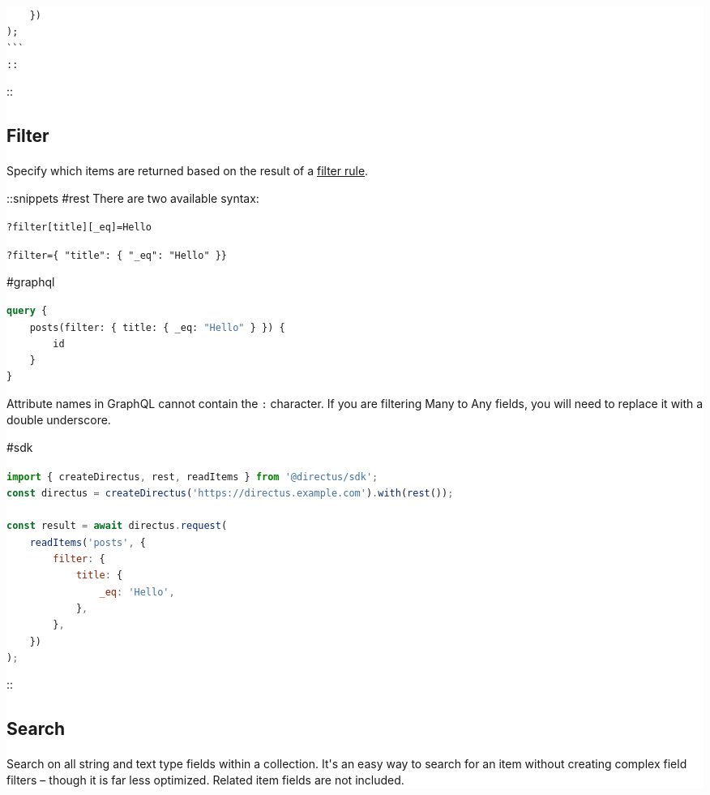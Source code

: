 		})
	);
	```
	::

::

## Filter

Specify which items are returned based on the result of a [filter rule](/connect/filter-rules).

::snippets
#rest
There are two available syntax:
```http [GET /items/posts]
?filter[title][_eq]=Hello
```
```http [GET /items/posts]
?filter={ "title": { "_eq": "Hello" }}
```

#graphql
```graphql
query {
	posts(filter: { title: { _eq: "Hello" } }) {
		id
	}
}
```

Attribute names in GraphQL cannot contain the `:` character. If you are filtering Many to Any fields, you will need to replace it with a double underscore.

#sdk
```js
import { createDirectus, rest, readItems } from '@directus/sdk';
const directus = createDirectus('https://directus.example.com').with(rest());

const result = await directus.request(
	readItems('posts', {
		filter: {
			title: {
				_eq: 'Hello',
			},
		},
	})
);
```
::

## Search

Search on all string and text type fields within a collection. It's an easy way to search for an item without creating complex field filters – though it is far less optimized. Related item fields are not included.
